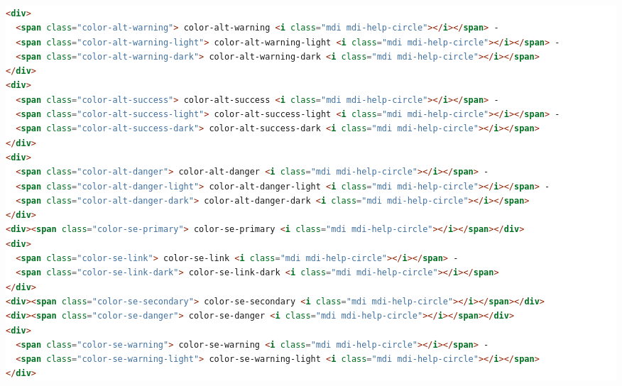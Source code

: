 ```html
<div>
  <span class="color-alt-warning"> color-alt-warning <i class="mdi mdi-help-circle"></i></span> -
  <span class="color-alt-warning-light"> color-alt-warning-light <i class="mdi mdi-help-circle"></i></span> -
  <span class="color-alt-warning-dark"> color-alt-warning-dark <i class="mdi mdi-help-circle"></i></span>
</div>
<div>
  <span class="color-alt-success"> color-alt-success <i class="mdi mdi-help-circle"></i></span> -
  <span class="color-alt-success-light"> color-alt-success-light <i class="mdi mdi-help-circle"></i></span> -
  <span class="color-alt-success-dark"> color-alt-success-dark <i class="mdi mdi-help-circle"></i></span>
</div>
<div>
  <span class="color-alt-danger"> color-alt-danger <i class="mdi mdi-help-circle"></i></span> -
  <span class="color-alt-danger-light"> color-alt-danger-light <i class="mdi mdi-help-circle"></i></span> -
  <span class="color-alt-danger-dark"> color-alt-danger-dark <i class="mdi mdi-help-circle"></i></span>
</div>
<div><span class="color-se-primary"> color-se-primary <i class="mdi mdi-help-circle"></i></span></div>
<div>
  <span class="color-se-link"> color-se-link <i class="mdi mdi-help-circle"></i></span> -
  <span class="color-se-link-dark"> color-se-link-dark <i class="mdi mdi-help-circle"></i></span>
</div>
<div><span class="color-se-secondary"> color-se-secondary <i class="mdi mdi-help-circle"></i></span></div>
<div><span class="color-se-danger"> color-se-danger <i class="mdi mdi-help-circle"></i></span></div>
<div>
  <span class="color-se-warning"> color-se-warning <i class="mdi mdi-help-circle"></i></span> -
  <span class="color-se-warning-light"> color-se-warning-light <i class="mdi mdi-help-circle"></i></span>
</div>
```
